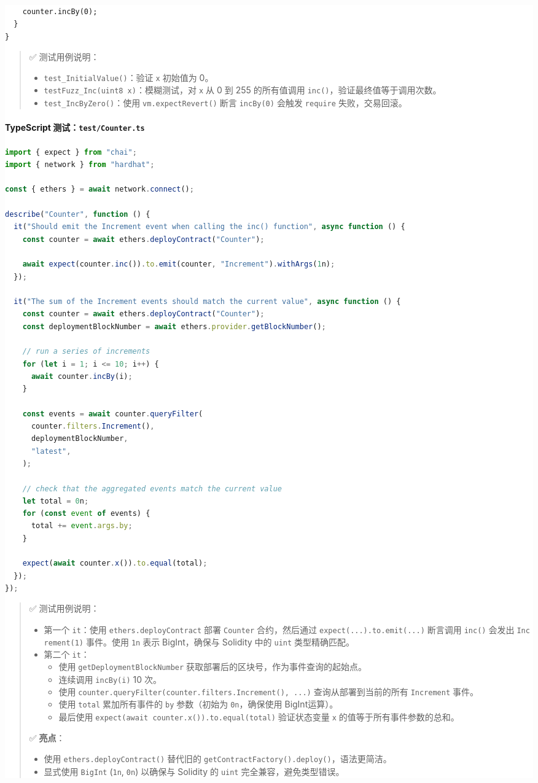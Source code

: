 ```solidity
    counter.incBy(0);
  }
}
```

> ✅ 测试用例说明：
> - `test_InitialValue()`：验证 `x` 初始值为 0。
> - `testFuzz_Inc(uint8 x)`：模糊测试，对 `x` 从 0 到 255 的所有值调用 `inc()`，验证最终值等于调用次数。
> - `test_IncByZero()`：使用 `vm.expectRevert()` 断言 `incBy(0)` 会触发 `require` 失败，交易回滚。

#### TypeScript 测试：`test/Counter.ts`

```ts
import { expect } from "chai";
import { network } from "hardhat";

const { ethers } = await network.connect();

describe("Counter", function () {
  it("Should emit the Increment event when calling the inc() function", async function () {
    const counter = await ethers.deployContract("Counter");

    await expect(counter.inc()).to.emit(counter, "Increment").withArgs(1n);
  });

  it("The sum of the Increment events should match the current value", async function () {
    const counter = await ethers.deployContract("Counter");
    const deploymentBlockNumber = await ethers.provider.getBlockNumber();

    // run a series of increments
    for (let i = 1; i <= 10; i++) {
      await counter.incBy(i);
    }

    const events = await counter.queryFilter(
      counter.filters.Increment(),
      deploymentBlockNumber,
      "latest",
    );

    // check that the aggregated events match the current value
    let total = 0n;
    for (const event of events) {
      total += event.args.by;
    }

    expect(await counter.x()).to.equal(total);
  });
});
```

> ✅ 测试用例说明：
>
> - 第一个 `it`：使用 `ethers.deployContract` 部署 `Counter` 合约，然后通过 `expect(...).to.emit(...)` 断言调用 `inc()` 会发出 `Increment(1)` 事件。使用 `1n` 表示 BigInt，确保与 Solidity 中的 `uint` 类型精确匹配。
> - 第二个 `it`：
>   - 使用 `getDeploymentBlockNumber` 获取部署后的区块号，作为事件查询的起始点。
>   - 连续调用 `incBy(i)` 10 次。
>   - 使用 `counter.queryFilter(counter.filters.Increment(), ...)` 查询从部署到当前的所有 `Increment` 事件。
>   - 使用 `total` 累加所有事件的 `by` 参数（初始为 `0n`，确保使用 BigInt运算）。
>   - 最后使用 `expect(await counter.x()).to.equal(total)` 验证状态变量 `x` 的值等于所有事件参数的总和。
>
> ✅ **亮点**：
> - 使用 `ethers.deployContract()` 替代旧的 `getContractFactory().deploy()`，语法更简洁。
> - 显式使用 `BigInt` (`1n`, `0n`) 以确保与 Solidity 的 `uint` 完全兼容，避免类型错误。